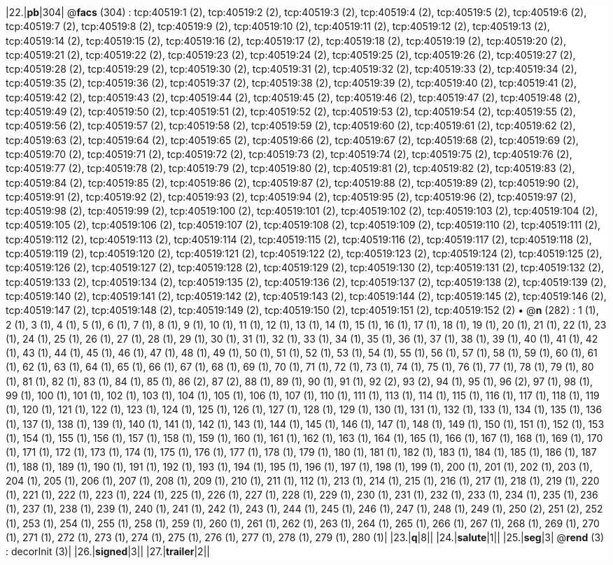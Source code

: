 |22.|__pb__|304| @__facs__ (304) : tcp:40519:1 (2), tcp:40519:2 (2), tcp:40519:3 (2), tcp:40519:4 (2), tcp:40519:5 (2), tcp:40519:6 (2), tcp:40519:7 (2), tcp:40519:8 (2), tcp:40519:9 (2), tcp:40519:10 (2), tcp:40519:11 (2), tcp:40519:12 (2), tcp:40519:13 (2), tcp:40519:14 (2), tcp:40519:15 (2), tcp:40519:16 (2), tcp:40519:17 (2), tcp:40519:18 (2), tcp:40519:19 (2), tcp:40519:20 (2), tcp:40519:21 (2), tcp:40519:22 (2), tcp:40519:23 (2), tcp:40519:24 (2), tcp:40519:25 (2), tcp:40519:26 (2), tcp:40519:27 (2), tcp:40519:28 (2), tcp:40519:29 (2), tcp:40519:30 (2), tcp:40519:31 (2), tcp:40519:32 (2), tcp:40519:33 (2), tcp:40519:34 (2), tcp:40519:35 (2), tcp:40519:36 (2), tcp:40519:37 (2), tcp:40519:38 (2), tcp:40519:39 (2), tcp:40519:40 (2), tcp:40519:41 (2), tcp:40519:42 (2), tcp:40519:43 (2), tcp:40519:44 (2), tcp:40519:45 (2), tcp:40519:46 (2), tcp:40519:47 (2), tcp:40519:48 (2), tcp:40519:49 (2), tcp:40519:50 (2), tcp:40519:51 (2), tcp:40519:52 (2), tcp:40519:53 (2), tcp:40519:54 (2), tcp:40519:55 (2), tcp:40519:56 (2), tcp:40519:57 (2), tcp:40519:58 (2), tcp:40519:59 (2), tcp:40519:60 (2), tcp:40519:61 (2), tcp:40519:62 (2), tcp:40519:63 (2), tcp:40519:64 (2), tcp:40519:65 (2), tcp:40519:66 (2), tcp:40519:67 (2), tcp:40519:68 (2), tcp:40519:69 (2), tcp:40519:70 (2), tcp:40519:71 (2), tcp:40519:72 (2), tcp:40519:73 (2), tcp:40519:74 (2), tcp:40519:75 (2), tcp:40519:76 (2), tcp:40519:77 (2), tcp:40519:78 (2), tcp:40519:79 (2), tcp:40519:80 (2), tcp:40519:81 (2), tcp:40519:82 (2), tcp:40519:83 (2), tcp:40519:84 (2), tcp:40519:85 (2), tcp:40519:86 (2), tcp:40519:87 (2), tcp:40519:88 (2), tcp:40519:89 (2), tcp:40519:90 (2), tcp:40519:91 (2), tcp:40519:92 (2), tcp:40519:93 (2), tcp:40519:94 (2), tcp:40519:95 (2), tcp:40519:96 (2), tcp:40519:97 (2), tcp:40519:98 (2), tcp:40519:99 (2), tcp:40519:100 (2), tcp:40519:101 (2), tcp:40519:102 (2), tcp:40519:103 (2), tcp:40519:104 (2), tcp:40519:105 (2), tcp:40519:106 (2), tcp:40519:107 (2), tcp:40519:108 (2), tcp:40519:109 (2), tcp:40519:110 (2), tcp:40519:111 (2), tcp:40519:112 (2), tcp:40519:113 (2), tcp:40519:114 (2), tcp:40519:115 (2), tcp:40519:116 (2), tcp:40519:117 (2), tcp:40519:118 (2), tcp:40519:119 (2), tcp:40519:120 (2), tcp:40519:121 (2), tcp:40519:122 (2), tcp:40519:123 (2), tcp:40519:124 (2), tcp:40519:125 (2), tcp:40519:126 (2), tcp:40519:127 (2), tcp:40519:128 (2), tcp:40519:129 (2), tcp:40519:130 (2), tcp:40519:131 (2), tcp:40519:132 (2), tcp:40519:133 (2), tcp:40519:134 (2), tcp:40519:135 (2), tcp:40519:136 (2), tcp:40519:137 (2), tcp:40519:138 (2), tcp:40519:139 (2), tcp:40519:140 (2), tcp:40519:141 (2), tcp:40519:142 (2), tcp:40519:143 (2), tcp:40519:144 (2), tcp:40519:145 (2), tcp:40519:146 (2), tcp:40519:147 (2), tcp:40519:148 (2), tcp:40519:149 (2), tcp:40519:150 (2), tcp:40519:151 (2), tcp:40519:152 (2)  •  @__n__ (282) : 1 (1), 2 (1), 3 (1), 4 (1), 5 (1), 6 (1), 7 (1), 8 (1), 9 (1), 10 (1), 11 (1), 12 (1), 13 (1), 14 (1), 15 (1), 16 (1), 17 (1), 18 (1), 19 (1), 20 (1), 21 (1), 22 (1), 23 (1), 24 (1), 25 (1), 26 (1), 27 (1), 28 (1), 29 (1), 30 (1), 31 (1), 32 (1), 33 (1), 34 (1), 35 (1), 36 (1), 37 (1), 38 (1), 39 (1), 40 (1), 41 (1), 42 (1), 43 (1), 44 (1), 45 (1), 46 (1), 47 (1), 48 (1), 49 (1), 50 (1), 51 (1), 52 (1), 53 (1), 54 (1), 55 (1), 56 (1), 57 (1), 58 (1), 59 (1), 60 (1), 61 (1), 62 (1), 63 (1), 64 (1), 65 (1), 66 (1), 67 (1), 68 (1), 69 (1), 70 (1), 71 (1), 72 (1), 73 (1), 74 (1), 75 (1), 76 (1), 77 (1), 78 (1), 79 (1), 80 (1), 81 (1), 82 (1), 83 (1), 84 (1), 85 (1), 86 (2), 87 (2), 88 (1), 89 (1), 90 (1), 91 (1), 92 (2), 93 (2), 94 (1), 95 (1), 96 (2), 97 (1), 98 (1), 99 (1), 100 (1), 101 (1), 102 (1), 103 (1), 104 (1), 105 (1), 106 (1), 107 (1), 110 (1), 111 (1), 113 (1), 114 (1), 115 (1), 116 (1), 117 (1), 118 (1), 119 (1), 120 (1), 121 (1), 122 (1), 123 (1), 124 (1), 125 (1), 126 (1), 127 (1), 128 (1), 129 (1), 130 (1), 131 (1), 132 (1), 133 (1), 134 (1), 135 (1), 136 (1), 137 (1), 138 (1), 139 (1), 140 (1), 141 (1), 142 (1), 143 (1), 144 (1), 145 (1), 146 (1), 147 (1), 148 (1), 149 (1), 150 (1), 151 (1), 152 (1), 153 (1), 154 (1), 155 (1), 156 (1), 157 (1), 158 (1), 159 (1), 160 (1), 161 (1), 162 (1), 163 (1), 164 (1), 165 (1), 166 (1), 167 (1), 168 (1), 169 (1), 170 (1), 171 (1), 172 (1), 173 (1), 174 (1), 175 (1), 176 (1), 177 (1), 178 (1), 179 (1), 180 (1), 181 (1), 182 (1), 183 (1), 184 (1), 185 (1), 186 (1), 187 (1), 188 (1), 189 (1), 190 (1), 191 (1), 192 (1), 193 (1), 194 (1), 195 (1), 196 (1), 197 (1), 198 (1), 199 (1), 200 (1), 201 (1), 202 (1), 203 (1), 204 (1), 205 (1), 206 (1), 207 (1), 208 (1), 209 (1), 210 (1), 211 (1), 112 (1), 213 (1), 214 (1), 215 (1), 216 (1), 217 (1), 218 (1), 219 (1), 220 (1), 221 (1), 222 (1), 223 (1), 224 (1), 225 (1), 226 (1), 227 (1), 228 (1), 229 (1), 230 (1), 231 (1), 232 (1), 233 (1), 234 (1), 235 (1), 236 (1), 237 (1), 238 (1), 239 (1), 240 (1), 241 (1), 242 (1), 243 (1), 244 (1), 245 (1), 246 (1), 247 (1), 248 (1), 249 (1), 250 (2), 251 (2), 252 (1), 253 (1), 254 (1), 255 (1), 258 (1), 259 (1), 260 (1), 261 (1), 262 (1), 263 (1), 264 (1), 265 (1), 266 (1), 267 (1), 268 (1), 269 (1), 270 (1), 271 (1), 272 (1), 273 (1), 274 (1), 275 (1), 276 (1), 277 (1), 278 (1), 279 (1), 280 (1)|
|23.|__q__|8||
|24.|__salute__|1||
|25.|__seg__|3| @__rend__ (3) : decorInit (3)|
|26.|__signed__|3||
|27.|__trailer__|2||
